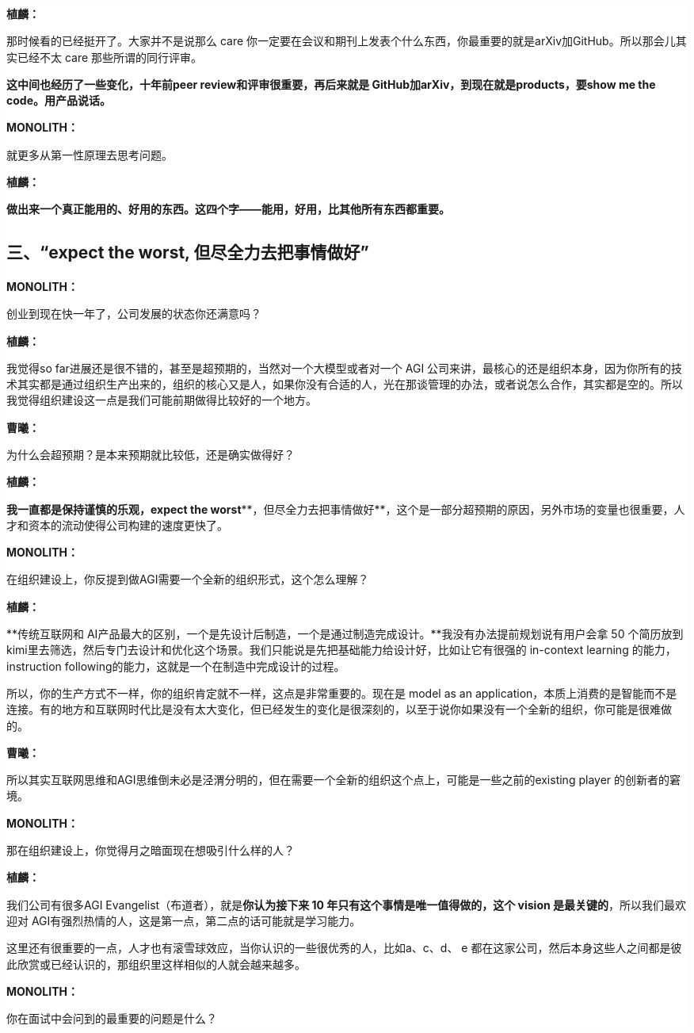 **植麟：**

那时候看的已经挺开了。大家并不是说那么 care 你一定要在会议和期刊上发表个什么东西，你最重要的就是arXiv加GitHub。所以那会儿其实已经不太 care 那些所谓的同行评审。

**这中间也经历了一些变化，十年前peer review和评审很重要，再后来就是 GitHub加arXiv，到现在就是products，要show me the code。用产品说话。**

**MONOLITH：**

就更多从第一性原理去思考问题。

**植麟：**

**做出来一个真正能用的、好用的东西。这四个字——能用，好用，比其他所有东西都重要。**

## 三、“expect the worst, 但尽全力去把事情做好”

**MONOLITH：**

创业到现在快一年了，公司发展的状态你还满意吗？

**植麟：**

我觉得so far进展还是很不错的，甚至是超预期的，当然对一个大模型或者对一个 AGI 公司来讲，最核心的还是组织本身，因为你所有的技术其实都是通过组织生产出来的，组织的核心又是人，如果你没有合适的人，光在那谈管理的办法，或者说怎么合作，其实都是空的。所以我觉得组织建设这一点是我们可能前期做得比较好的一个地方。

**曹曦：**

为什么会超预期？是本来预期就比较低，还是确实做得好？

**植麟：**

**我一直都是保持谨慎的乐观，expect the worst****，但尽全力去把事情做好**，这个是一部分超预期的原因，另外市场的变量也很重要，人才和资本的流动使得公司构建的速度更快了。

**MONOLITH：**

在组织建设上，你反提到做AGI需要一个全新的组织形式，这个怎么理解？

**植麟：**

**传统互联网和 AI产品最大的区别，一个是先设计后制造，一个是通过制造完成设计。**我没有办法提前规划说有用户会拿 50 个简历放到kimi里去筛选，然后专门去设计和优化这个场景。我们只能说是先把基础能力给设计好，比如让它有很强的 in-context learning 的能力，instruction following的能力，这就是一个在制造中完成设计的过程。

所以，你的生产方式不一样，你的组织肯定就不一样，这点是非常重要的。现在是 model as an application，本质上消费的是智能而不是连接。有的地方和互联网时代比是没有太大变化，但已经发生的变化是很深刻的，以至于说你如果没有一个全新的组织，你可能是很难做的。

**曹曦：**

所以其实互联网思维和AGI思维倒未必是泾渭分明的，但在需要一个全新的组织这个点上，可能是一些之前的existing player 的创新者的窘境。

**MONOLITH：**

那在组织建设上，你觉得月之暗面现在想吸引什么样的人？

**植麟：**

我们公司有很多AGI Evangelist（布道者），就是**你认为接下来 10 年只有这个事情是唯一值得做的，这个 vision 是最关键的**，所以我们最欢迎对 AGI有强烈热情的人，这是第一点，第二点的话可能就是学习能力。

这里还有很重要的一点，人才也有滚雪球效应，当你认识的一些很优秀的人，比如a、c、d、 e 都在这家公司，然后本身这些人之间都是彼此欣赏或已经认识的，那组织里这样相似的人就会越来越多。

**MONOLITH：**

你在面试中会问到的最重要的问题是什么？
